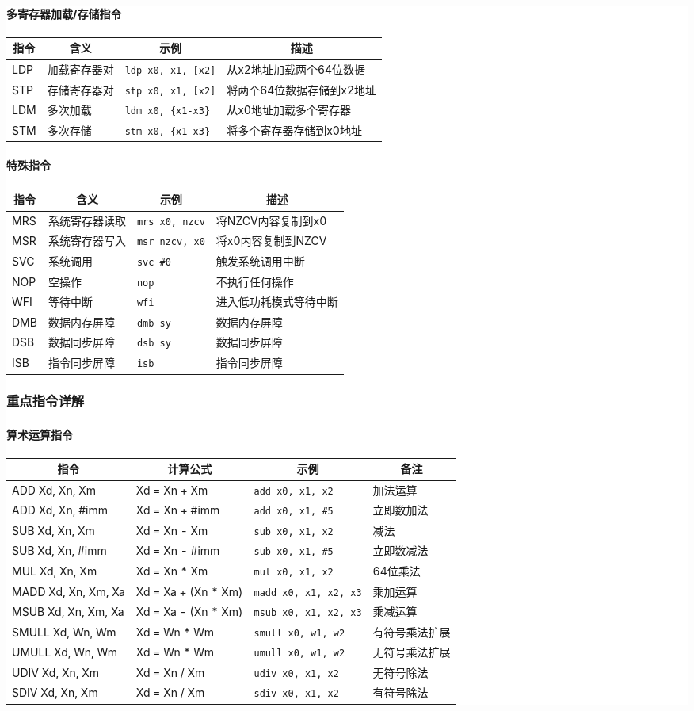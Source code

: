 #### 多寄存器加载/存储指令

| 指令 | 含义 | 示例 | 描述 |
|------|------|------|------|
| LDP | 加载寄存器对 | `ldp x0, x1, [x2]` | 从x2地址加载两个64位数据 |
| STP | 存储寄存器对 | `stp x0, x1, [x2]` | 将两个64位数据存储到x2地址 |
| LDM | 多次加载 | `ldm x0, {x1-x3}` | 从x0地址加载多个寄存器 |
| STM | 多次存储 | `stm x0, {x1-x3}` | 将多个寄存器存储到x0地址 |

#### 特殊指令

| 指令 | 含义 | 示例 | 描述 |
|------|------|------|------|
| MRS | 系统寄存器读取 | `mrs x0, nzcv` | 将NZCV内容复制到x0 |
| MSR | 系统寄存器写入 | `msr nzcv, x0` | 将x0内容复制到NZCV |
| SVC | 系统调用 | `svc #0` | 触发系统调用中断 |
| NOP | 空操作 | `nop` | 不执行任何操作 |
| WFI | 等待中断 | `wfi` | 进入低功耗模式等待中断 |
| DMB | 数据内存屏障 | `dmb sy` | 数据内存屏障 |
| DSB | 数据同步屏障 | `dsb sy` | 数据同步屏障 |
| ISB | 指令同步屏障 | `isb` | 指令同步屏障 |

### 重点指令详解

#### 算术运算指令

| 指令 | 计算公式 | 示例 | 备注 |
|------|----------|------|------|
| ADD Xd, Xn, Xm | Xd = Xn + Xm | `add x0, x1, x2` | 加法运算 |
| ADD Xd, Xn, #imm | Xd = Xn + #imm | `add x0, x1, #5` | 立即数加法 |
| SUB Xd, Xn, Xm | Xd = Xn - Xm | `sub x0, x1, x2` | 减法 |
| SUB Xd, Xn, #imm | Xd = Xn - #imm | `sub x0, x1, #5` | 立即数减法 |
| MUL Xd, Xn, Xm | Xd = Xn * Xm | `mul x0, x1, x2` | 64位乘法 |
| MADD Xd, Xn, Xm, Xa | Xd = Xa + (Xn * Xm) | `madd x0, x1, x2, x3` | 乘加运算 |
| MSUB Xd, Xn, Xm, Xa | Xd = Xa - (Xn * Xm) | `msub x0, x1, x2, x3` | 乘减运算 |
| SMULL Xd, Wn, Wm | Xd = Wn * Wm | `smull x0, w1, w2` | 有符号乘法扩展 |
| UMULL Xd, Wn, Wm | Xd = Wn * Wm | `umull x0, w1, w2` | 无符号乘法扩展 |
| UDIV Xd, Xn, Xm | Xd = Xn / Xm | `udiv x0, x1, x2` | 无符号除法 |
| SDIV Xd, Xn, Xm | Xd = Xn / Xm | `sdiv x0, x1, x2` | 有符号除法 |
